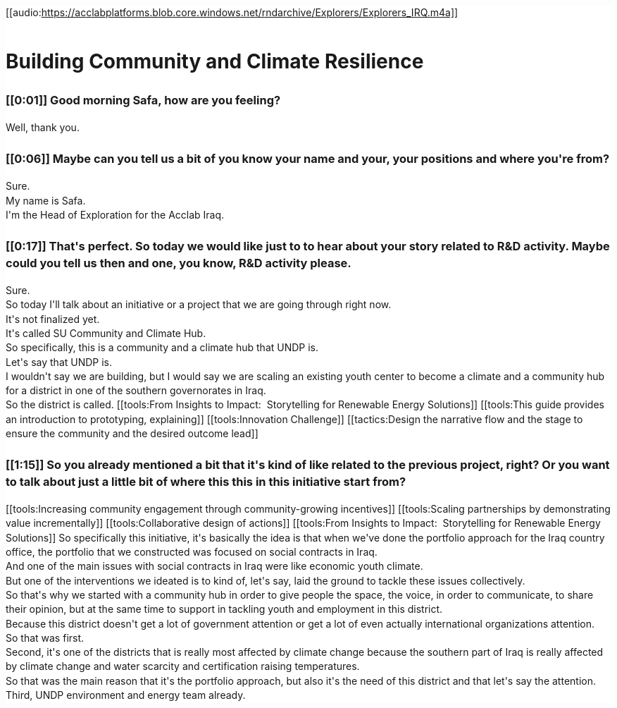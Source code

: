 [[audio:https://acclabplatforms.blob.core.windows.net/rndarchive/Explorers/Explorers_IRQ.m4a]]

# Building Community and Climate Resilience

### [[0:01]] Good morning Safa, how are you feeling?

Well, thank you\.

### [[0:06]] Maybe can you tell us a bit of you know your name and your, your positions and where you're from?

Sure\.  
My name is Safa\.  
I'm the Head of Exploration for the Acclab Iraq\.

### [[0:17]] That's perfect\. So today we would like just to to hear about your story related to R&D activity\. Maybe could you tell us then and one, you know, R&D activity please\.

Sure\.  
So today I'll talk about an initiative or a project that we are going through right now\.  
It's not finalized yet\.  
It's called SU Community and Climate Hub\.  
So specifically, this is a community and a climate hub that UNDP is\.  
Let's say that UNDP is\.  
I wouldn't say we are building, but I would say we are scaling an existing youth center to become a climate and a community hub for a district in one of the southern governorates in Iraq\.  
So the district is called\.
[[tools:From Insights to Impact:  Storytelling for Renewable Energy Solutions]]
[[tools:This guide provides an introduction to prototyping, explaining]]
[[tools:Innovation Challenge]]
[[tactics:Design the narrative flow and the stage to ensure the community and the desired outcome lead]]

### [[1:15]] So you already mentioned a bit that it's kind of like related to the previous project, right? Or you want to talk about just a little bit of where this this in this initiative start from?

[[tools:Increasing community engagement through community-growing incentives]]
[[tools:Scaling partnerships by demonstrating value incrementally]]
[[tools:Collaborative design of actions]]
[[tools:From Insights to Impact:  Storytelling for Renewable Energy Solutions]]
So specifically this initiative, it's basically the idea is that when we've done the portfolio approach for the Iraq country office, the portfolio that we constructed was focused on social contracts in Iraq\.  
And one of the main issues with social contracts in Iraq were like economic youth climate\.  
But one of the interventions we ideated is to kind of, let's say, laid the ground to tackle these issues collectively\.  
So that's why we started with a community hub in order to give people the space, the voice, in order to communicate, to share their opinion, but at the same time to support in tackling youth and employment in this district\.  
Because this district doesn't get a lot of government attention or get a lot of even actually international organizations attention\.  
So that was first\.  
Second, it's one of the districts that is really most affected by climate change because the southern part of Iraq is really affected by climate change and water scarcity and certification raising temperatures\.  
So that was the main reason that it's the portfolio approach, but also it's the need of this district and that let's say the attention\.  
Third, UNDP environment and energy team already\.  